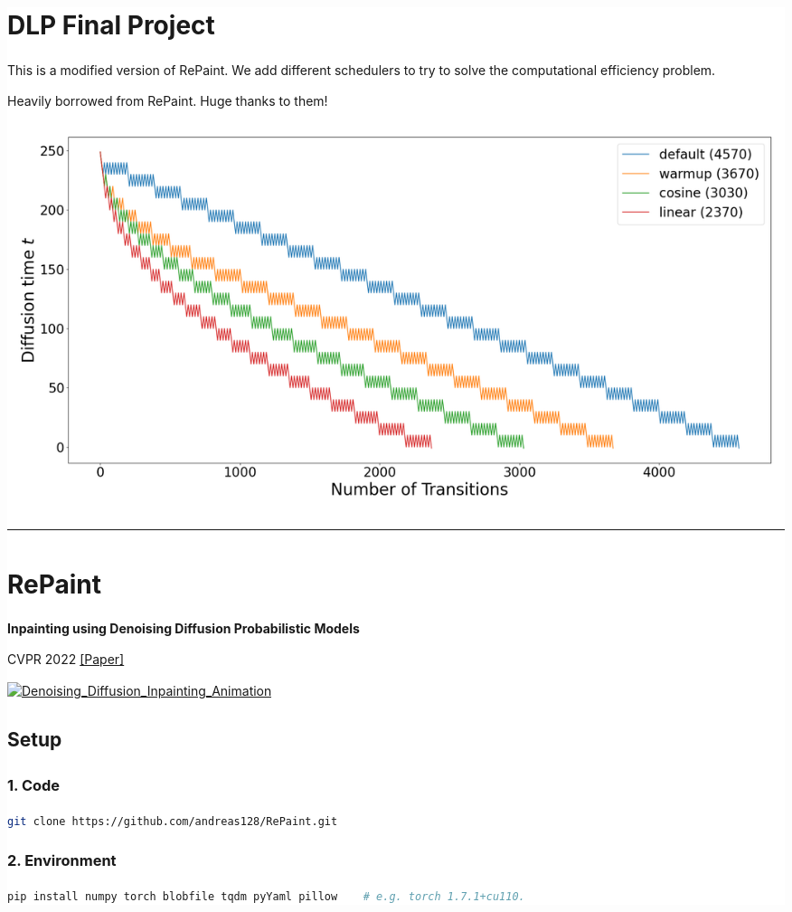 # DLP Final Project

This is a modified version of RePaint. We add different schedulers to try to solve the computational efficiency problem.

Heavily borrowed from RePaint. Huge thanks to them!

![](./guided_diffusion/schedule.png)

---

# RePaint
**Inpainting using Denoising Diffusion Probabilistic Models**

CVPR 2022 [[Paper]](https://bit.ly/3b1ABEb)

[![Denoising_Diffusion_Inpainting_Animation](https://user-images.githubusercontent.com/11280511/150849757-5cd762cb-07a3-46aa-a906-0fe4606eba3b.gif)](#)

## Setup

### 1. Code

```bash
git clone https://github.com/andreas128/RePaint.git
```

### 2. Environment
```bash
pip install numpy torch blobfile tqdm pyYaml pillow    # e.g. torch 1.7.1+cu110.
```
